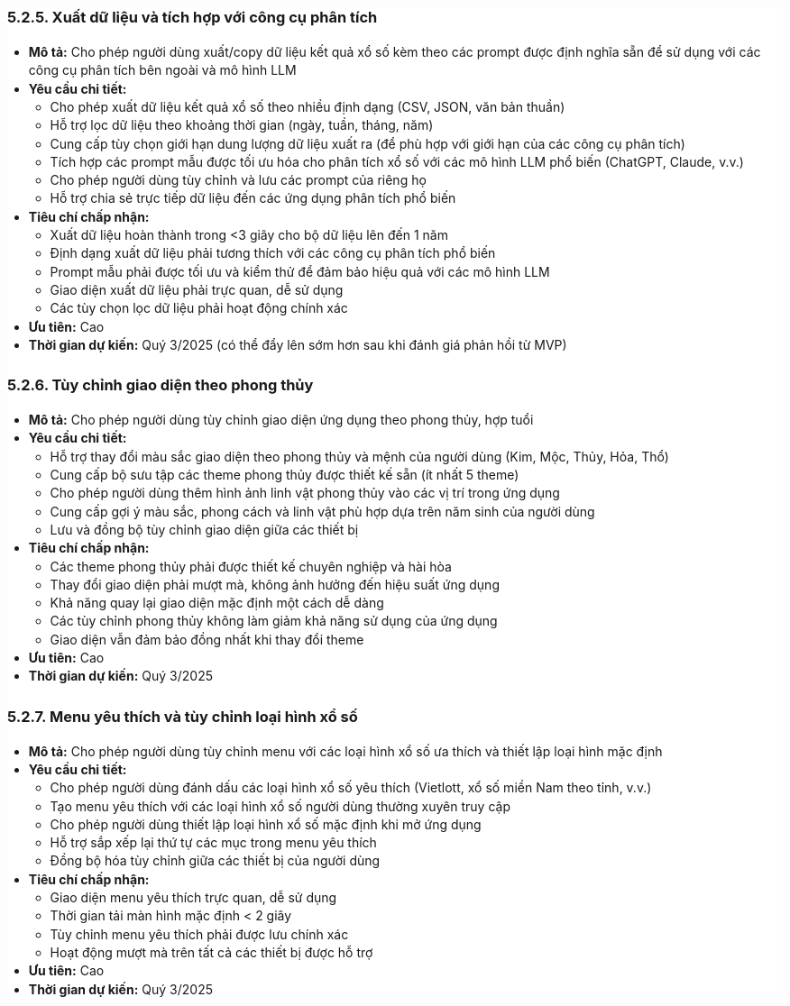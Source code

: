 ### 5.2.5. Xuất dữ liệu và tích hợp với công cụ phân tích

- **Mô tả:** Cho phép người dùng xuất/copy dữ liệu kết quả xổ số kèm theo các prompt được định nghĩa sẵn để sử dụng với các công cụ phân tích bên ngoài và mô hình LLM
- **Yêu cầu chi tiết:**
    - Cho phép xuất dữ liệu kết quả xổ số theo nhiều định dạng (CSV, JSON, văn bản thuần)
    - Hỗ trợ lọc dữ liệu theo khoảng thời gian (ngày, tuần, tháng, năm)
    - Cung cấp tùy chọn giới hạn dung lượng dữ liệu xuất ra (để phù hợp với giới hạn của các công cụ phân tích)
    - Tích hợp các prompt mẫu được tối ưu hóa cho phân tích xổ số với các mô hình LLM phổ biến (ChatGPT, Claude, v.v.)
    - Cho phép người dùng tùy chỉnh và lưu các prompt của riêng họ
    - Hỗ trợ chia sẻ trực tiếp dữ liệu đến các ứng dụng phân tích phổ biến
- **Tiêu chí chấp nhận:**
    - Xuất dữ liệu hoàn thành trong <3 giây cho bộ dữ liệu lên đến 1 năm
    - Định dạng xuất dữ liệu phải tương thích với các công cụ phân tích phổ biến
    - Prompt mẫu phải được tối ưu và kiểm thử để đảm bảo hiệu quả với các mô hình LLM
    - Giao diện xuất dữ liệu phải trực quan, dễ sử dụng
    - Các tùy chọn lọc dữ liệu phải hoạt động chính xác
- **Ưu tiên:** Cao
- **Thời gian dự kiến:** Quý 3/2025 (có thể đẩy lên sớm hơn sau khi đánh giá phản hồi từ MVP)

### 5.2.6. Tùy chỉnh giao diện theo phong thủy

- **Mô tả:** Cho phép người dùng tùy chỉnh giao diện ứng dụng theo phong thủy, hợp tuổi
- **Yêu cầu chi tiết:**
    - Hỗ trợ thay đổi màu sắc giao diện theo phong thủy và mệnh của người dùng (Kim, Mộc, Thủy, Hỏa, Thổ)
    - Cung cấp bộ sưu tập các theme phong thủy được thiết kế sẵn (ít nhất 5 theme)
    - Cho phép người dùng thêm hình ảnh linh vật phong thủy vào các vị trí trong ứng dụng
    - Cung cấp gợi ý màu sắc, phong cách và linh vật phù hợp dựa trên năm sinh của người dùng
    - Lưu và đồng bộ tùy chỉnh giao diện giữa các thiết bị
- **Tiêu chí chấp nhận:**
    - Các theme phong thủy phải được thiết kế chuyên nghiệp và hài hòa
    - Thay đổi giao diện phải mượt mà, không ảnh hưởng đến hiệu suất ứng dụng
    - Khả năng quay lại giao diện mặc định một cách dễ dàng
    - Các tùy chỉnh phong thủy không làm giảm khả năng sử dụng của ứng dụng
    - Giao diện vẫn đảm bảo đồng nhất khi thay đổi theme
- **Ưu tiên:** Cao
- **Thời gian dự kiến:** Quý 3/2025

### 5.2.7. Menu yêu thích và tùy chỉnh loại hình xổ số

- **Mô tả:** Cho phép người dùng tùy chỉnh menu với các loại hình xổ số ưa thích và thiết lập loại hình mặc định
- **Yêu cầu chi tiết:**
    - Cho phép người dùng đánh dấu các loại hình xổ số yêu thích (Vietlott, xổ số miền Nam theo tỉnh, v.v.)
    - Tạo menu yêu thích với các loại hình xổ số người dùng thường xuyên truy cập
    - Cho phép người dùng thiết lập loại hình xổ số mặc định khi mở ứng dụng
    - Hỗ trợ sắp xếp lại thứ tự các mục trong menu yêu thích
    - Đồng bộ hóa tùy chỉnh giữa các thiết bị của người dùng
- **Tiêu chí chấp nhận:**
    - Giao diện menu yêu thích trực quan, dễ sử dụng
    - Thời gian tải màn hình mặc định < 2 giây
    - Tùy chỉnh menu yêu thích phải được lưu chính xác
    - Hoạt động mượt mà trên tất cả các thiết bị được hỗ trợ
- **Ưu tiên:** Cao
- **Thời gian dự kiến:** Quý 3/2025
